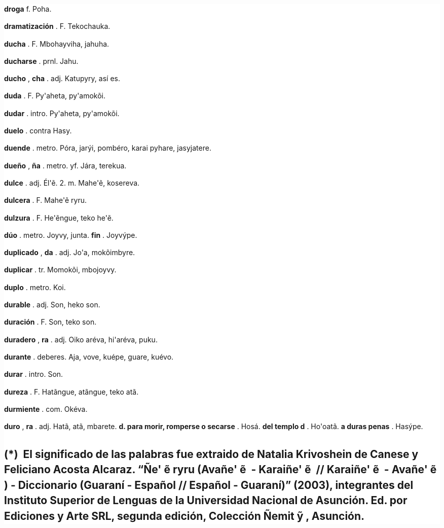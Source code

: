 **droga** f. Poha.

**dramatización** . F. Tekochauka.

**ducha** . F. Mbohayviha, jahuha.

**ducharse** . prnl. Jahu.

**ducho** , **cha** . adj. Katupyry, así es.

**duda** . F. Py'aheta, py'amokõi.

**dudar** . intro. Py'aheta, py'amokõi.

**duelo** . contra Hasy.

**duende** . metro. Póra, jarýi, pombéro, karai pyhare, jasyjatere.

**dueño** , **ña** . metro. yf. Jára, terekua.

**dulce** . adj. Él'ẽ. 2\. m. Mahe'ẽ, kosereva.

**dulcera** . F. Mahe'ẽ ryru.

**dulzura** . F. He'ẽngue, teko he'ẽ.

**dúo** . metro. Joyvy, junta. **fin** . Joyvýpe.

**duplicado** , **da** . adj. Jo'a, mokõimbyre.

**duplicar** . tr. Momokõi, mbojoyvy.

**duplo** . metro. Koi.

**durable** . adj. Son, heko son.

**duración** . F. Son, teko son.

**duradero** , **ra** . adj. Oiko aréva, hi'aréva, puku.

**durante** . deberes. Aja, vove, kuépe, guare, kuévo.

**durar** . intro. Son.

**dureza** . F. Hatãngue, atãngue, teko atã.

**durmiente** . com. Okéva.

**duro** , **ra** . adj. Hatã, atã, mbarete. **d. para morir, romperse o secarse** . Hosá. **del templo d** . Ho'oatã. **a duras penas** . Hasýpe.

## **(\*)**  El significado de las palabras fue extraido de Natalia Krivoshein de Canese y Feliciano Acosta Alcaraz. “Ñe' ẽ ryru (Avañe' ẽ  - Karaiñe' ẽ  // Karaiñe' ẽ  - Avañe' ẽ ) - Diccionario (Guaraní - Español // Español - Guaraní)” (2003), integrantes del Instituto Superior de Lenguas de la Universidad Nacional de Asunción. Ed. por Ediciones y Arte SRL, segunda edición, Colección Ñemit ỹ , Asunción.